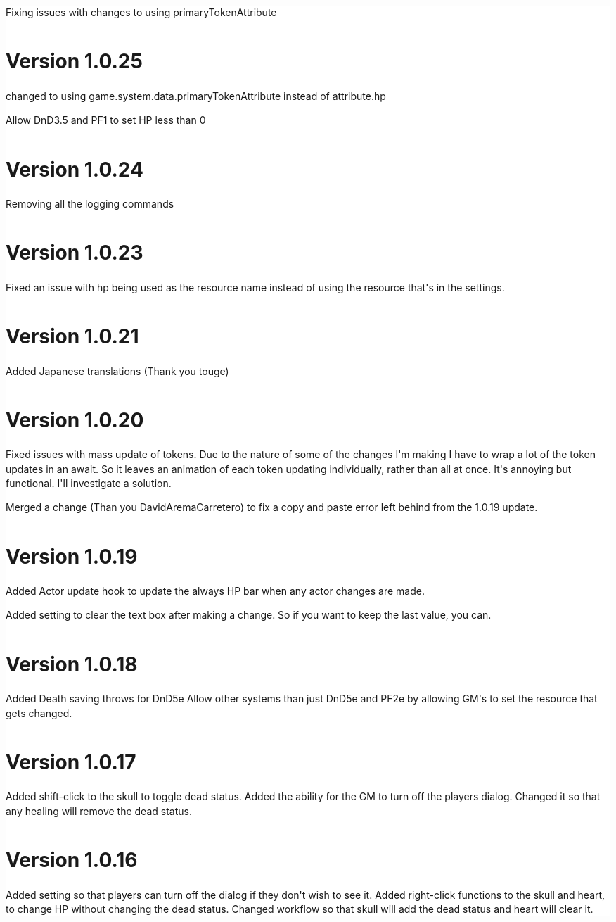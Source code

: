 Fixing issues with changes to using primaryTokenAttribute

# Version 1.0.25

changed to using game.system.data.primaryTokenAttribute instead of attribute.hp

Allow DnD3.5 and PF1 to set HP less than 0

# Version 1.0.24
Removing all the logging commands

# Version 1.0.23
Fixed an issue with hp being used as the resource name instead of using the resource that's in the settings.

# Version 1.0.21
Added Japanese translations (Thank you touge)

# Version 1.0.20
Fixed issues with mass update of tokens.  Due to the nature of some of the changes I'm making I have to wrap a lot of the token updates in an await.  So it leaves an animation of each token updating individually, rather than all at once.  It's annoying but functional.  I'll investigate a solution.

Merged a change (Than you DavidAremaCarretero) to fix a copy and paste error left behind from the 1.0.19 update.

# Version 1.0.19
Added Actor update hook to update the always HP bar when any actor changes are made.

Added setting to clear the text box after making a change.  So if you want to keep the last value, you can.

# Version 1.0.18
Added Death saving throws for DnD5e
Allow other systems than just DnD5e and PF2e by allowing GM's to set the resource that gets changed.

# Version 1.0.17
Added shift-click to the skull to toggle dead status.
Added the ability for the GM to turn off the players dialog.
Changed it so that any healing will remove the dead status.

# Version 1.0.16
Added setting so that players can turn off the dialog if they don't wish to see it.
Added right-click functions to the skull and heart, to change HP without changing the dead status.
Changed workflow so that skull will add the dead status and heart will clear it.

